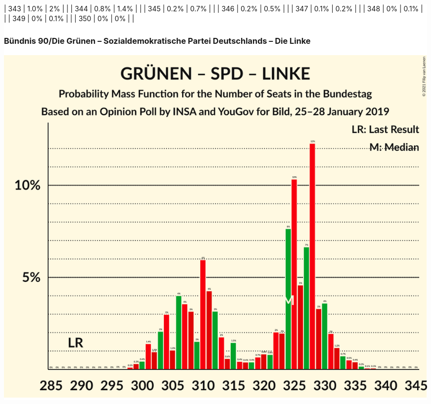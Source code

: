 | 343 | 1.0% | 2% |  |
| 344 | 0.8% | 1.4% |  |
| 345 | 0.2% | 0.7% |  |
| 346 | 0.2% | 0.5% |  |
| 347 | 0.1% | 0.2% |  |
| 348 | 0% | 0.1% |  |
| 349 | 0% | 0.1% |  |
| 350 | 0% | 0% |  |

### Bündnis 90/Die Grünen – Sozialdemokratische Partei Deutschlands – Die Linke

![Graph with seats probability mass function not yet produced](2019-01-28-INSAandYouGov-coalitions-seats-pmf-grünen–spd–linke.png "Seats Probability Mass Function")
